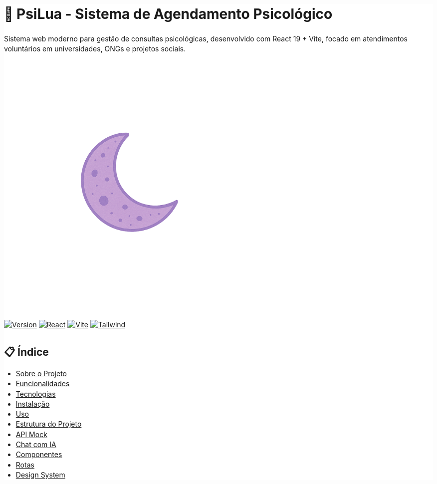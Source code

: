 # 🧠 PsiLua - Sistema de Agendamento Psicológico
 
Sistema web moderno para gestão de consultas psicológicas, desenvolvido com React 19 + Vite, focado em atendimentos voluntários em universidades, ONGs e projetos sociais.
 
![PsiLua Logo](public/logo.png)
 
[![Version](https://img.shields.io/badge/version-1.0.0-blue.svg)](CHANGELOG.md)
[![React](https://img.shields.io/badge/React-19.1.1-61dafb.svg)](https://reactjs.org/)
[![Vite](https://img.shields.io/badge/Vite-7.1.0-646cff.svg)](https://vitejs.dev/)
[![Tailwind](https://img.shields.io/badge/Tailwind-4.1.11-38bdf8.svg)](https://tailwindcss.com/)
 
## 📋 Índice
 
- [Sobre o Projeto](#sobre-o-projeto)
- [Funcionalidades](#funcionalidades)
- [Tecnologias](#tecnologias)
- [Instalação](#instalação)
- [Uso](#uso)
- [Estrutura do Projeto](#estrutura-do-projeto)
- [API Mock](#api-mock)
- [Chat com IA](#chat-com-ia)
- [Componentes](#componentes)
- [Rotas](#rotas)
- [Design System](#design-system)
 
